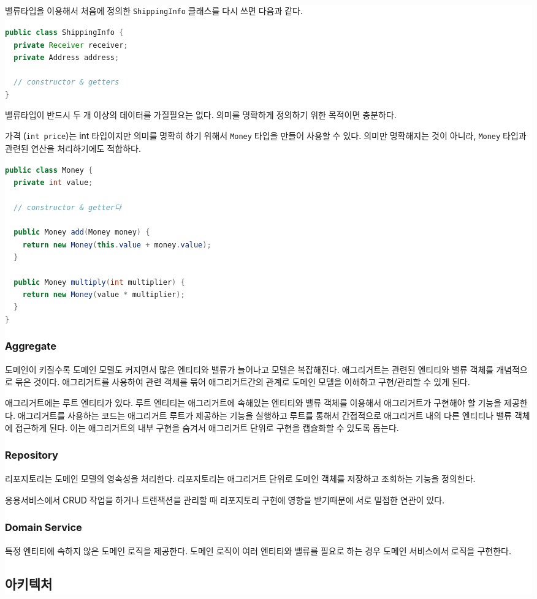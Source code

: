 밸류타입을 이용해서 처음에 정의한 `ShippingInfo` 클래스를 다시 쓰면 다음과 같다.

```java
public class ShippingInfo {
  private Receiver receiver;
  private Address address;

  // constructor & getters
}
```

밸류타입이 반드시 두 개 이상의 데이터를 가질필요는 없다. 의미를 명확하게 정의하기 위한 목적이면 충분하다.

가격 (`int price`)는 int 타입이지만 의미를 명확히 하기 위해서 `Money` 타입을 만들어 사용할 수 있다.
의미만 명확해지는 것이 아니라, `Money` 타입과 관련된 연산을 처리하기에도 적합하다.

```java
public class Money {
  private int value;

  // constructor & getter다

  public Money add(Money money) {
    return new Money(this.value + money.value);
  }

  public Money multiply(int multiplier) {
    return new Money(value * multiplier);
  }
}
```

### Aggregate

도메인이 키질수록 도메인 모델도 커지면서 많은 엔티티와 밸류가 늘어나고 모델은 복잡해진다.
애그리거트는 관련된 엔티티와 밸류 객체를 개념적으로 묶은 것이다.
애그리거트를 사용하여 관련 객체를 묶어 애그리거트간의 관계로 도메인 모델을 이해하고 구현/관리할 수 있게 된다.

애그리거트에는 루트 엔티티가 있다.
루트 엔티티는 애그리거트에 속해있는 엔티티와 밸류 객체를 이용해서 애그리거트가 구현해야 할 기능을 제공한다.
애그리거트를 사용하는 코드는 애그리거트 루트가 제공하는 기능을 실행하고 루트를 통해서 간접적으로 애그리거트 내의 다른 엔티티나 밸류 객체에 접근하게 된다.
이는 애그리거트의 내부 구현을 숨겨서 애그리거트 단위로 구현을 캡슐화할 수 있도록 돕는다.

### Repository

리포지토리는 도메인 모델의 영속성을 처리한다.
리포지토리는 애그리거트 단위로 도메인 객체를 저장하고 조회하는 기능을 정의한다.

응용서비스에서 CRUD 작업을 하거나 트랜잭션을 관리할 때 리포지토리 구현에 영향을 받기때문에 서로 밀접한 연관이 있다.

### Domain Service

특정 엔티티에 속하지 않은 도메인 로직을 제공한다. 도메인 로직이 여러 엔티티와 밸류를 필요로 하는 경우 도메인 서비스에서 로직을 구현한다.

## 아키텍처
